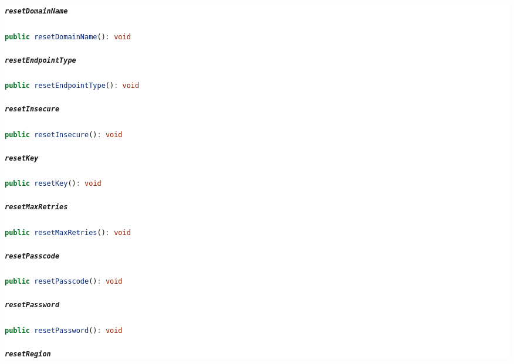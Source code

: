 ##### `resetDomainName` <a name="resetDomainName" id="@cdktf/provider-opentelekomcloud.provider.OpentelekomcloudProvider.resetDomainName"></a>

```typescript
public resetDomainName(): void
```

##### `resetEndpointType` <a name="resetEndpointType" id="@cdktf/provider-opentelekomcloud.provider.OpentelekomcloudProvider.resetEndpointType"></a>

```typescript
public resetEndpointType(): void
```

##### `resetInsecure` <a name="resetInsecure" id="@cdktf/provider-opentelekomcloud.provider.OpentelekomcloudProvider.resetInsecure"></a>

```typescript
public resetInsecure(): void
```

##### `resetKey` <a name="resetKey" id="@cdktf/provider-opentelekomcloud.provider.OpentelekomcloudProvider.resetKey"></a>

```typescript
public resetKey(): void
```

##### `resetMaxRetries` <a name="resetMaxRetries" id="@cdktf/provider-opentelekomcloud.provider.OpentelekomcloudProvider.resetMaxRetries"></a>

```typescript
public resetMaxRetries(): void
```

##### `resetPasscode` <a name="resetPasscode" id="@cdktf/provider-opentelekomcloud.provider.OpentelekomcloudProvider.resetPasscode"></a>

```typescript
public resetPasscode(): void
```

##### `resetPassword` <a name="resetPassword" id="@cdktf/provider-opentelekomcloud.provider.OpentelekomcloudProvider.resetPassword"></a>

```typescript
public resetPassword(): void
```

##### `resetRegion` <a name="resetRegion" id="@cdktf/provider-opentelekomcloud.provider.OpentelekomcloudProvider.resetRegion"></a>
